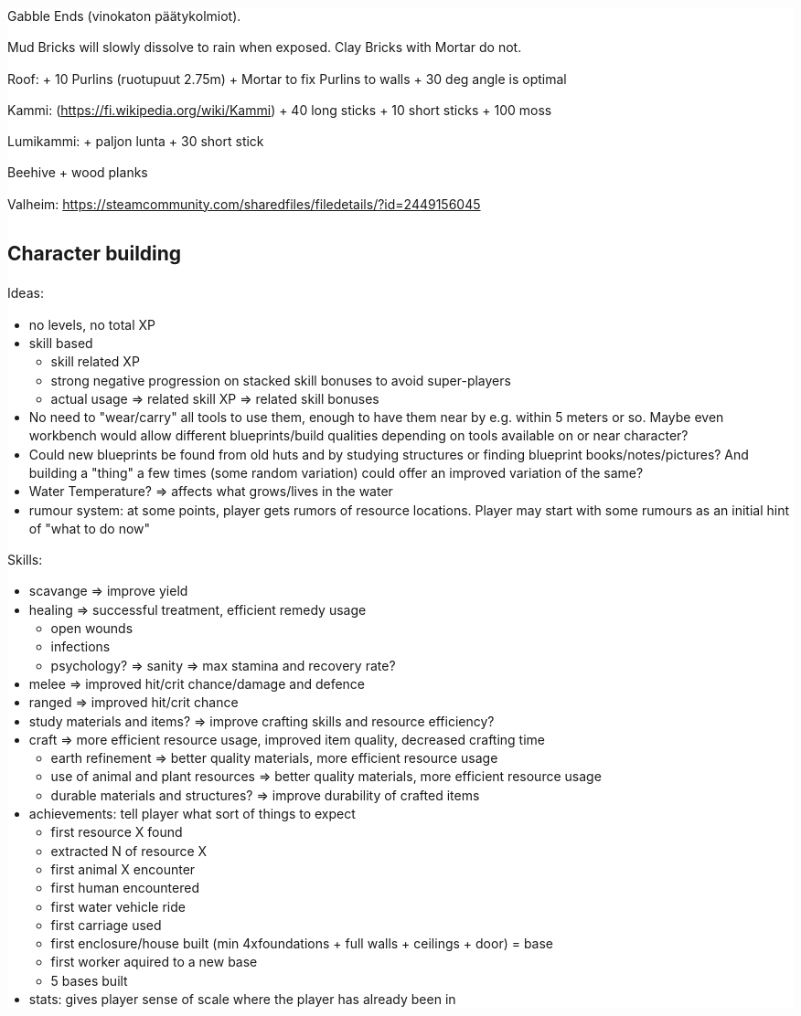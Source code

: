 Gabble Ends (vinokaton päätykolmiot).

Mud Bricks will slowly dissolve to rain when exposed. Clay Bricks with Mortar do not.

Roof:
	+ 10 Purlins (ruotupuut 2.75m)
	+ Mortar to fix Purlins to walls
	+ 30 deg angle is optimal


Kammi: (https://fi.wikipedia.org/wiki/Kammi)
	+ 40 long sticks
	+ 10 short sticks
	+ 100 moss
	
Lumikammi:
	+ paljon lunta
	+ 30 short stick
	
Beehive
	+ wood planks

Valheim: https://steamcommunity.com/sharedfiles/filedetails/?id=2449156045


## Character building

Ideas:
 - no levels, no total XP
 - skill based
	+ skill related XP
	+ strong negative progression on stacked skill bonuses to avoid super-players
	+ actual usage => related skill XP => related skill bonuses
 - No need to "wear/carry" all tools to use them, enough to have them near by e.g. within 5 meters or so. Maybe even workbench would allow different blueprints/build qualities depending on tools available on or near character?
 - Could new blueprints be found from old huts and by studying structures or finding blueprint books/notes/pictures? And building a "thing" a few times (some random variation) could offer an improved variation of the same?
 - Water Temperature? => affects what grows/lives in the water
 - rumour system: at some points, player gets rumors of resource locations. Player may start with some rumours as an initial hint of "what to do now"

Skills:
 - scavange => improve yield
 - healing => successful treatment, efficient remedy usage
	+ open wounds
	+ infections
	+ psychology? => sanity => max stamina and recovery rate?
 - melee => improved hit/crit chance/damage and defence
 - ranged => improved hit/crit chance
 - study materials and items? => improve crafting skills and resource efficiency?
 - craft => more efficient resource usage, improved item quality, decreased crafting time
	+ earth refinement => better quality materials, more efficient resource usage
	+ use of animal and plant resources => better quality materials, more efficient resource usage
	+ durable materials and structures? => improve durability of crafted items
 - achievements: tell player what sort of things to expect
	+ first resource X found
	+ extracted N of resource X
	+ first animal X encounter
	+ first human encountered
	+ first water vehicle ride
	+ first carriage used
	+ first enclosure/house built (min 4xfoundations + full walls + ceilings + door) = base
	+ first worker aquired to a new base
	+ 5 bases built
 - stats: gives player sense of scale where the player has already been in